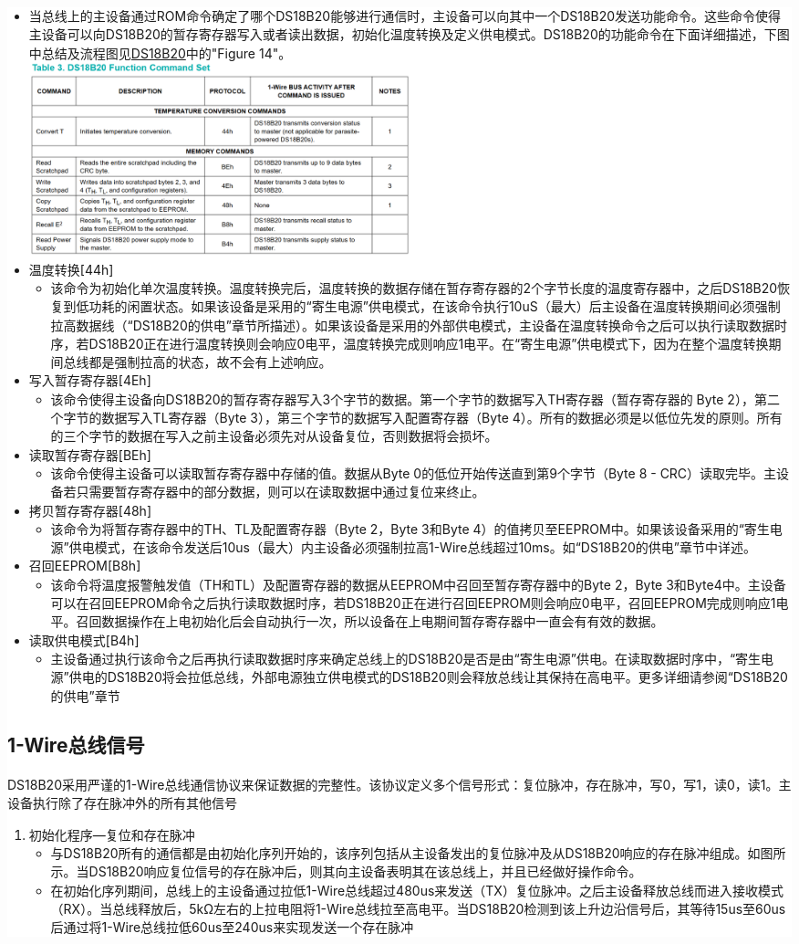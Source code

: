    - 当总线上的主设备通过ROM命令确定了哪个DS18B20能够进行通信时，主设备可以向其中一个DS18B20发送功能命令。这些命令使得主设备可以向DS18B20的暂存寄存器写入或者读出数据，初始化温度转换及定义供电模式。DS18B20的功能命令在下面详细描述，下图中总结及流程图见[DS18B20](DS18B20.pdf)中的"Figure 14"。<br><img src="img/18B20_command.png" width=50%>
   - 温度转换[44h]
     - 该命令为初始化单次温度转换。温度转换完后，温度转换的数据存储在暂存寄存器的2个字节长度的温度寄存器中，之后DS18B20恢复到低功耗的闲置状态。如果该设备是采用的“寄生电源”供电模式，在该命令执行10uS（最大）后主设备在温度转换期间必须强制拉高数据线（“DS18B20的供电”章节所描述）。如果该设备是采用的外部供电模式，主设备在温度转换命令之后可以执行读取数据时序，若DS18B20正在进行温度转换则会响应0电平，温度转换完成则响应1电平。在“寄生电源”供电模式下，因为在整个温度转换期间总线都是强制拉高的状态，故不会有上述响应。
   - 写入暂存寄存器[4Eh]
     - 该命令使得主设备向DS18B20的暂存寄存器写入3个字节的数据。第一个字节的数据写入TH寄存器（暂存寄存器的 Byte 2），第二个字节的数据写入TL寄存器（Byte 3），第三个字节的数据写入配置寄存器（Byte 4）。所有的数据必须是以低位先发的原则。所有的三个字节的数据在写入之前主设备必须先对从设备复位，否则数据将会损坏。
   - 读取暂存寄存器[BEh]
     - 该命令使得主设备可以读取暂存寄存器中存储的值。数据从Byte 0的低位开始传送直到第9个字节（Byte 8 - CRC）读取完毕。主设备若只需要暂存寄存器中的部分数据，则可以在读取数据中通过复位来终止。
   - 拷贝暂存寄存器[48h]
     - 该命令为将暂存寄存器中的TH、TL及配置寄存器（Byte 2，Byte 3和Byte 4）的值拷贝至EEPROM中。如果该设备采用的“寄生电源”供电模式，在该命令发送后10us（最大）内主设备必须强制拉高1-Wire总线超过10ms。如“DS18B20的供电”章节中详述。
   - 召回EEPROM[B8h]
     - 该命令将温度报警触发值（TH和TL）及配置寄存器的数据从EEPROM中召回至暂存寄存器中的Byte 2，Byte 3和Byte4中。主设备可以在召回EEPROM命令之后执行读取数据时序，若DS18B20正在进行召回EEPROM则会响应0电平，召回EEPROM完成则响应1电平。召回数据操作在上电初始化后会自动执行一次，所以设备在上电期间暂存寄存器中一直会有有效的数据。
   - 读取供电模式[B4h]
     - 主设备通过执行该命令之后再执行读取数据时序来确定总线上的DS18B20是否是由“寄生电源”供电。在读取数据时序中，“寄生电源”供电的DS18B20将会拉低总线，外部电源独立供电模式的DS18B20则会释放总线让其保持在高电平。更多详细请参阅“DS18B20的供电”章节
## 1-Wire总线信号
 DS18B20采用严谨的1-Wire总线通信协议来保证数据的完整性。该协议定义多个信号形式：复位脉冲，存在脉冲，写0，写1，读0，读1。主设备执行除了存在脉冲外的所有其他信号
1. 初始化程序—复位和存在脉冲
   - 与DS18B20所有的通信都是由初始化序列开始的，该序列包括从主设备发出的复位脉冲及从DS18B20响应的存在脉冲组成。如图所示。当DS18B20响应复位信号的存在脉冲后，则其向主设备表明其在该总线上，并且已经做好操作命令。
   - 在初始化序列期间，总线上的主设备通过拉低1-Wire总线超过480us来发送（TX）复位脉冲。之后主设备释放总线而进入接收模式（RX）。当总线释放后，5kΩ左右的上拉电阻将1-Wire总线拉至高电平。当DS18B20检测到该上升边沿信号后，其等待15us至60us后通过将1-Wire总线拉低60us至240us来实现发送一个存在脉冲